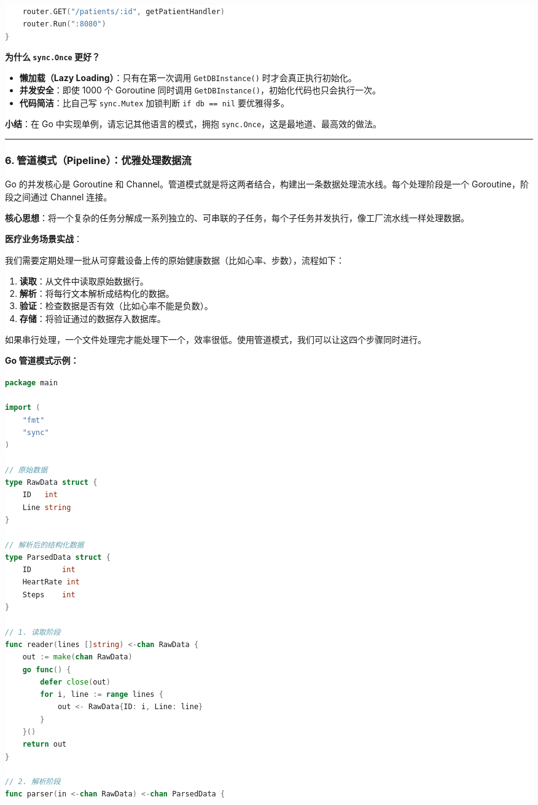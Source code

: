 ```go
	router.GET("/patients/:id", getPatientHandler)
	router.Run(":8080")
}
```

**为什么 `sync.Once` 更好？**
*   **懒加载（Lazy Loading）**：只有在第一次调用 `GetDBInstance()` 时才会真正执行初始化。
*   **并发安全**：即使 1000 个 Goroutine 同时调用 `GetDBInstance()`，初始化代码也只会执行一次。
*   **代码简洁**：比自己写 `sync.Mutex` 加锁判断 `if db == nil` 要优雅得多。

**小结**：在 Go 中实现单例，请忘记其他语言的模式，拥抱 `sync.Once`，这是最地道、最高效的做法。

---

### **6. 管道模式（Pipeline）：优雅处理数据流**

Go 的并发核心是 Goroutine 和 Channel。管道模式就是将这两者结合，构建出一条数据处理流水线。每个处理阶段是一个 Goroutine，阶段之间通过 Channel 连接。

**核心思想**：将一个复杂的任务分解成一系列独立的、可串联的子任务，每个子任务并发执行，像工厂流水线一样处理数据。

**医疗业务场景实战**：

我们需要定期处理一批从可穿戴设备上传的原始健康数据（比如心率、步数），流程如下：
1.  **读取**：从文件中读取原始数据行。
2.  **解析**：将每行文本解析成结构化的数据。
3.  **验证**：检查数据是否有效（比如心率不能是负数）。
4.  **存储**：将验证通过的数据存入数据库。

如果串行处理，一个文件处理完才能处理下一个，效率很低。使用管道模式，我们可以让这四个步骤同时进行。

**Go 管道模式示例：**

```go
package main

import (
	"fmt"
	"sync"
)

// 原始数据
type RawData struct {
	ID   int
	Line string
}

// 解析后的结构化数据
type ParsedData struct {
	ID       int
	HeartRate int
	Steps    int
}

// 1. 读取阶段
func reader(lines []string) <-chan RawData {
	out := make(chan RawData)
	go func() {
		defer close(out)
		for i, line := range lines {
			out <- RawData{ID: i, Line: line}
		}
	}()
	return out
}

// 2. 解析阶段
func parser(in <-chan RawData) <-chan ParsedData {
```